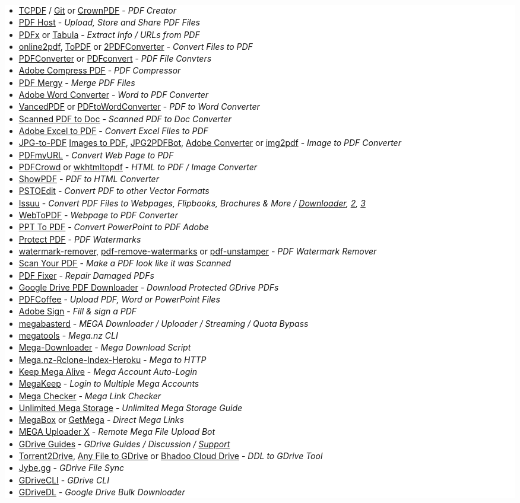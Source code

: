 -   [TCPDF](https://tcpdf.org/) / [Git](https://github.com/tecnickcom/tcpdf) or [CrownPDF](https://www.crownpdf.com/) - _PDF Creator_
-   [PDF Host](https://pdfhost.io/) - _Upload, Store and Share PDF Files_
-   [PDFx](https://www.metachris.com/pdfx/) or [Tabula](https://tabula.technology/) - _Extract Info / URLs from PDF_
-   [online2pdf](https://online2pdf.com/), [ToPDF](https://topdf.org/) or [2PDFConverter](https://www.2pdfconverter.com/) - _Convert Files to PDF_
-   [PDFConverter](https://www.pdfconverter.com/) or [PDFconvert](https://docupub.com/pdfconvert/) - _PDF File Convters_
-   [Adobe Compress PDF](https://www.adobe.com/acrobat/online/compress-pdf.html) - _PDF Compressor_
-   [PDF Mergy](https://pdfmerge.w69b.com/) - _Merge PDF Files_
-   [Adobe Word Converter](https://www.adobe.com/acrobat/online/word-to-pdf.html) - _Word to PDF Converter_
-   [VancedPDF](https://vancepdf.com/) or [PDFtoWordConverter](https://www.pdftowordconverter.org/) - _PDF to Word Converter_
-   [Scanned PDF to Doc](https://www.scannedpdftoword.com/) - _Scanned PDF to Doc Converter_
-   [Adobe Excel to PDF](https://www.adobe.com/acrobat/online/excel-to-pdf.html) - _Convert Excel Files to PDF_
-   [JPG-to-PDF](https://github.com/praneetk2704/JPG-to-PDF) [Images to PDF](https://github.com/Swati4star/Images-to-PDF), [JPG2PDFBot](https://t.me/JPG2PDFBot), [Adobe Converter](https://www.adobe.com/acrobat/online/jpg-to-pdf.html) or [img2pdf](https://pypi.org/project/img2pdf/) - _Image to PDF Converter_
-   [PDFmyURL](https://pdfmyurl.com/) - _Convert Web Page to PDF_
-   [PDFCrowd](https://pdfcrowd.com/) or [wkhtmltopdf](https://wkhtmltopdf.org/) - _HTML to PDF / Image Converter_
-   [ShowPDF](http://showpdf.com/) - _PDF to HTML Converter_
-   [PSTOEdit](http://pstoedit.net/) - _Convert PDF to other Vector Formats_
-   [Issuu](https://issuu.com/) - _Convert PDF Files to Webpages, Flipbooks, Brochures & More / [Downloader](https://docdownloader.com/), [2](https://vebuka.com/), [3](https://docdownload.net/)_
-   [WebToPDF](https://webtopdf.com/) - _Webpage to PDF Converter_
-   [PPT To PDF](https://www.adobe.com/acrobat/online/ppt-to-pdf.html) - _Convert PowerPoint to PDF Adobe_
-   [Protect PDF](https://chrome.google.com/webstore/detail/protect-pdf-by-pdfliteco/ehiinfpgjdeejgicaecceplicndinpgb) - _PDF Watermarks_
-   [watermark-remover](https://github.com/cpappen/watermark-remover), [pdf-remove-watermarks](https://github.com/matthiasbock/pdf-remove-watermarks) or [pdf-unstamper](https://github.com/hwding/pdf-unstamper) - _PDF Watermark Remover_
-   [Scan Your PDF](https://www.scanyourpdf.com/) - _Make a PDF look like it was Scanned_
-   [PDF Fixer](https://pdffixer.com/) - _Repair Damaged PDFs_
-   [Google Drive PDF Downloader](https://github.com/zeltox/Google-Drive-PDF-Downloader) - _Download Protected GDrive PDFs_
-   [PDFCoffee](https://pdfcoffee.com/) - _Upload PDF, Word or PowerPoint Files_
-   [Adobe Sign](https://www.adobe.com/acrobat/online/sign-pdf.html) - _Fill & sign a PDF_
-   [megabasterd](https://github.com/tonikelope/megabasterd) - _MEGA Downloader / Uploader / Streaming / Quota Bypass_
-   [megatools](https://megatools.megous.com/) - _Mega.nz CLI_
-   [Mega-Downloader](https://github.com/ZonD80/mega-downloader) - _Mega Download Script_
-   [Mega.nz-Rclone-Index-Heroku](https://github.com/developeranaz/Mega.nz-Rclone-Index-Heroku) - _Mega to HTTP_
-   [Keep Mega Alive](https://github.com/3ncod3/keep-mega-alive) - _Mega Account Auto-Login_
-   [MegaKeep](https://github.com/xCryptic/MegaKeep) - _Login to Multiple Mega Accounts_
-   [Mega Checker](https://github.com/Titoot/mega-checker) - _Mega Link Checker_
-   [Unlimited Mega Storage](https://redd.it/ffrkf3) - _Unlimited Mega Storage Guide_
-   [MegaBox](https://github.com/ALIILAPRO/megabox) or [GetMega](http://getmega.net/) - _Direct Mega Links_
-   [MEGA Uploader X](https://t.me/MegaUploadXbot) - _Remote Mega File Upload Bot_
-   [GDrive Guides](https://t.me/gdriveguides) - _GDrive Guides / Discussion / [Support](https://t.me/CloneSupport)_
-   [Torrent2Drive](https://t.me/torrent_2_drive), [Any File to GDrive](https://github.com/cheems/Any-file-to-Google-Drive) or [Bhadoo Cloud Drive](https://github.com/adarsha2003/Bhadoo-Cloud-Drive) - _DDL to GDrive Tool_
-   [Jybe.gg](https://jybe.gg/) - _GDrive File Sync_
-   [GDriveCLI](https://github.com/prasmussen/gdrive) - _GDrive CLI_
-   [GDriveDL](https://github.com/ariakm25/GDriveDL) - _Google Drive Bulk Downloader_